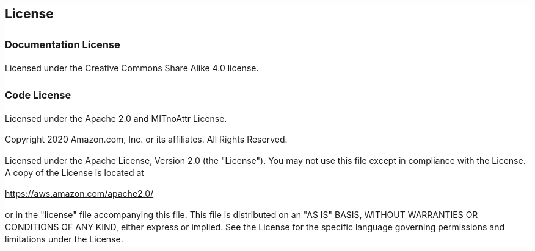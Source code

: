 ## License

### Documentation License

Licensed under the [Creative Commons Share Alike 4.0](https://creativecommons.org/licenses/by-sa/4.0/) license.

### Code License

Licensed under the Apache 2.0 and MITnoAttr License.

Copyright 2020 Amazon.com, Inc. or its affiliates. All Rights Reserved.

Licensed under the Apache License, Version 2.0 (the "License"). You may not use this file except in compliance with the License. A copy of the License is located at

<https://aws.amazon.com/apache2.0/>

or in the ["license" file](../../LICENSE-Apache) accompanying this file. This file is distributed on an "AS IS" BASIS, WITHOUT WARRANTIES OR CONDITIONS OF ANY KIND, either express or implied. See the License for the specific language governing permissions and limitations under the License.
